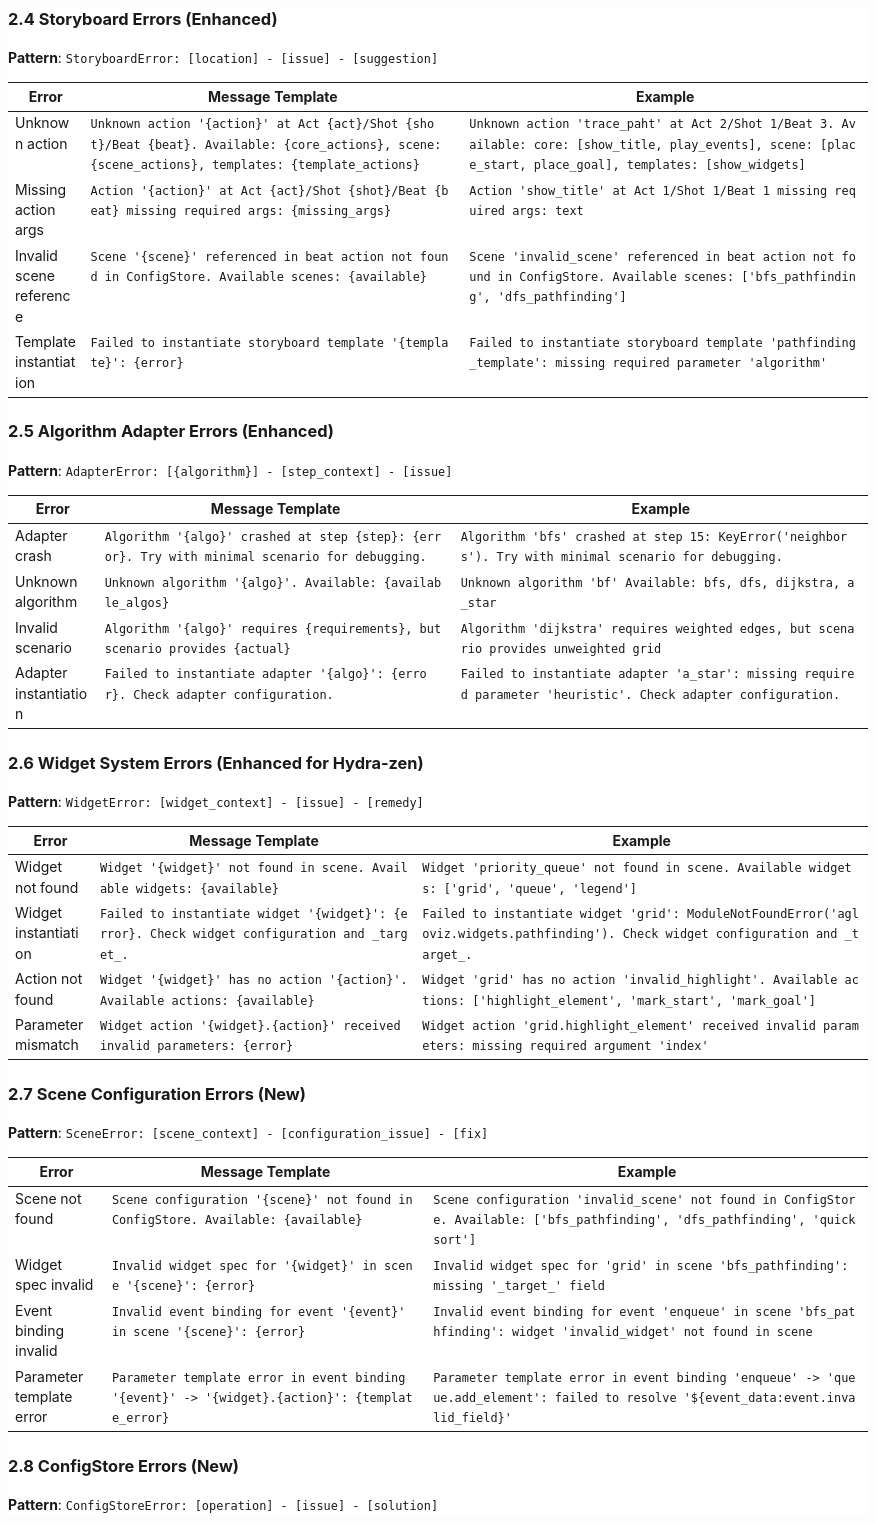 ### 2.4 Storyboard Errors (Enhanced)
**Pattern**: `StoryboardError: [location] - [issue] - [suggestion]`

| Error | Message Template | Example |
|-------|------------------|---------|
| Unknown action | `Unknown action '{action}' at Act {act}/Shot {shot}/Beat {beat}. Available: {core_actions}, scene: {scene_actions}, templates: {template_actions}` | `Unknown action 'trace_paht' at Act 2/Shot 1/Beat 3. Available: core: [show_title, play_events], scene: [place_start, place_goal], templates: [show_widgets]` |
| Missing action args | `Action '{action}' at Act {act}/Shot {shot}/Beat {beat} missing required args: {missing_args}` | `Action 'show_title' at Act 1/Shot 1/Beat 1 missing required args: text` |
| Invalid scene reference | `Scene '{scene}' referenced in beat action not found in ConfigStore. Available scenes: {available}` | `Scene 'invalid_scene' referenced in beat action not found in ConfigStore. Available scenes: ['bfs_pathfinding', 'dfs_pathfinding']` |
| Template instantiation | `Failed to instantiate storyboard template '{template}': {error}` | `Failed to instantiate storyboard template 'pathfinding_template': missing required parameter 'algorithm'` |

### 2.5 Algorithm Adapter Errors (Enhanced)
**Pattern**: `AdapterError: [{algorithm}] - [step_context] - [issue]`

| Error | Message Template | Example |
|-------|------------------|---------|
| Adapter crash | `Algorithm '{algo}' crashed at step {step}: {error}. Try with minimal scenario for debugging.` | `Algorithm 'bfs' crashed at step 15: KeyError('neighbors'). Try with minimal scenario for debugging.` |
| Unknown algorithm | `Unknown algorithm '{algo}'. Available: {available_algos}` | `Unknown algorithm 'bf' Available: bfs, dfs, dijkstra, a_star` |
| Invalid scenario | `Algorithm '{algo}' requires {requirements}, but scenario provides {actual}` | `Algorithm 'dijkstra' requires weighted edges, but scenario provides unweighted grid` |
| Adapter instantiation | `Failed to instantiate adapter '{algo}': {error}. Check adapter configuration.` | `Failed to instantiate adapter 'a_star': missing required parameter 'heuristic'. Check adapter configuration.` |

### 2.6 Widget System Errors (Enhanced for Hydra-zen)
**Pattern**: `WidgetError: [widget_context] - [issue] - [remedy]`

| Error | Message Template | Example |
|-------|------------------|---------|
| Widget not found | `Widget '{widget}' not found in scene. Available widgets: {available}` | `Widget 'priority_queue' not found in scene. Available widgets: ['grid', 'queue', 'legend']` |
| Widget instantiation | `Failed to instantiate widget '{widget}': {error}. Check widget configuration and _target_.` | `Failed to instantiate widget 'grid': ModuleNotFoundError('agloviz.widgets.pathfinding'). Check widget configuration and _target_.` |
| Action not found | `Widget '{widget}' has no action '{action}'. Available actions: {available}` | `Widget 'grid' has no action 'invalid_highlight'. Available actions: ['highlight_element', 'mark_start', 'mark_goal']` |
| Parameter mismatch | `Widget action '{widget}.{action}' received invalid parameters: {error}` | `Widget action 'grid.highlight_element' received invalid parameters: missing required argument 'index'` |

### 2.7 Scene Configuration Errors (New)
**Pattern**: `SceneError: [scene_context] - [configuration_issue] - [fix]`

| Error | Message Template | Example |
|-------|------------------|---------|
| Scene not found | `Scene configuration '{scene}' not found in ConfigStore. Available: {available}` | `Scene configuration 'invalid_scene' not found in ConfigStore. Available: ['bfs_pathfinding', 'dfs_pathfinding', 'quicksort']` |
| Widget spec invalid | `Invalid widget spec for '{widget}' in scene '{scene}': {error}` | `Invalid widget spec for 'grid' in scene 'bfs_pathfinding': missing '_target_' field` |
| Event binding invalid | `Invalid event binding for event '{event}' in scene '{scene}': {error}` | `Invalid event binding for event 'enqueue' in scene 'bfs_pathfinding': widget 'invalid_widget' not found in scene` |
| Parameter template error | `Parameter template error in event binding '{event}' -> '{widget}.{action}': {template_error}` | `Parameter template error in event binding 'enqueue' -> 'queue.add_element': failed to resolve '${event_data:event.invalid_field}'` |

### 2.8 ConfigStore Errors (New)
**Pattern**: `ConfigStoreError: [operation] - [issue] - [solution]`
